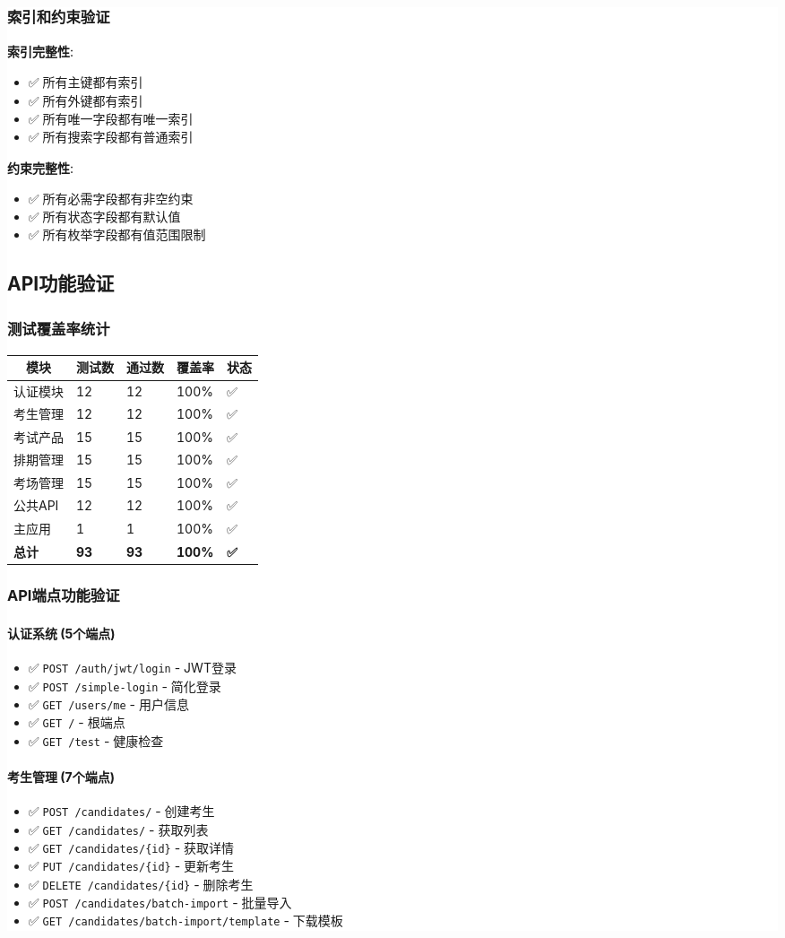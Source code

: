 ### 索引和约束验证

**索引完整性**:
- ✅ 所有主键都有索引
- ✅ 所有外键都有索引
- ✅ 所有唯一字段都有唯一索引
- ✅ 所有搜索字段都有普通索引

**约束完整性**:
- ✅ 所有必需字段都有非空约束
- ✅ 所有状态字段都有默认值
- ✅ 所有枚举字段都有值范围限制

## API功能验证

### 测试覆盖率统计

| 模块 | 测试数 | 通过数 | 覆盖率 | 状态 |
|------|--------|--------|--------|------|
| 认证模块 | 12 | 12 | 100% | ✅ |
| 考生管理 | 12 | 12 | 100% | ✅ |
| 考试产品 | 15 | 15 | 100% | ✅ |
| 排期管理 | 15 | 15 | 100% | ✅ |
| 考场管理 | 15 | 15 | 100% | ✅ |
| 公共API | 12 | 12 | 100% | ✅ |
| 主应用 | 1 | 1 | 100% | ✅ |
| **总计** | **93** | **93** | **100%** | **✅** |

### API端点功能验证

#### 认证系统 (5个端点)
- ✅ `POST /auth/jwt/login` - JWT登录
- ✅ `POST /simple-login` - 简化登录
- ✅ `GET /users/me` - 用户信息
- ✅ `GET /` - 根端点
- ✅ `GET /test` - 健康检查

#### 考生管理 (7个端点)
- ✅ `POST /candidates/` - 创建考生
- ✅ `GET /candidates/` - 获取列表
- ✅ `GET /candidates/{id}` - 获取详情
- ✅ `PUT /candidates/{id}` - 更新考生
- ✅ `DELETE /candidates/{id}` - 删除考生
- ✅ `POST /candidates/batch-import` - 批量导入
- ✅ `GET /candidates/batch-import/template` - 下载模板
